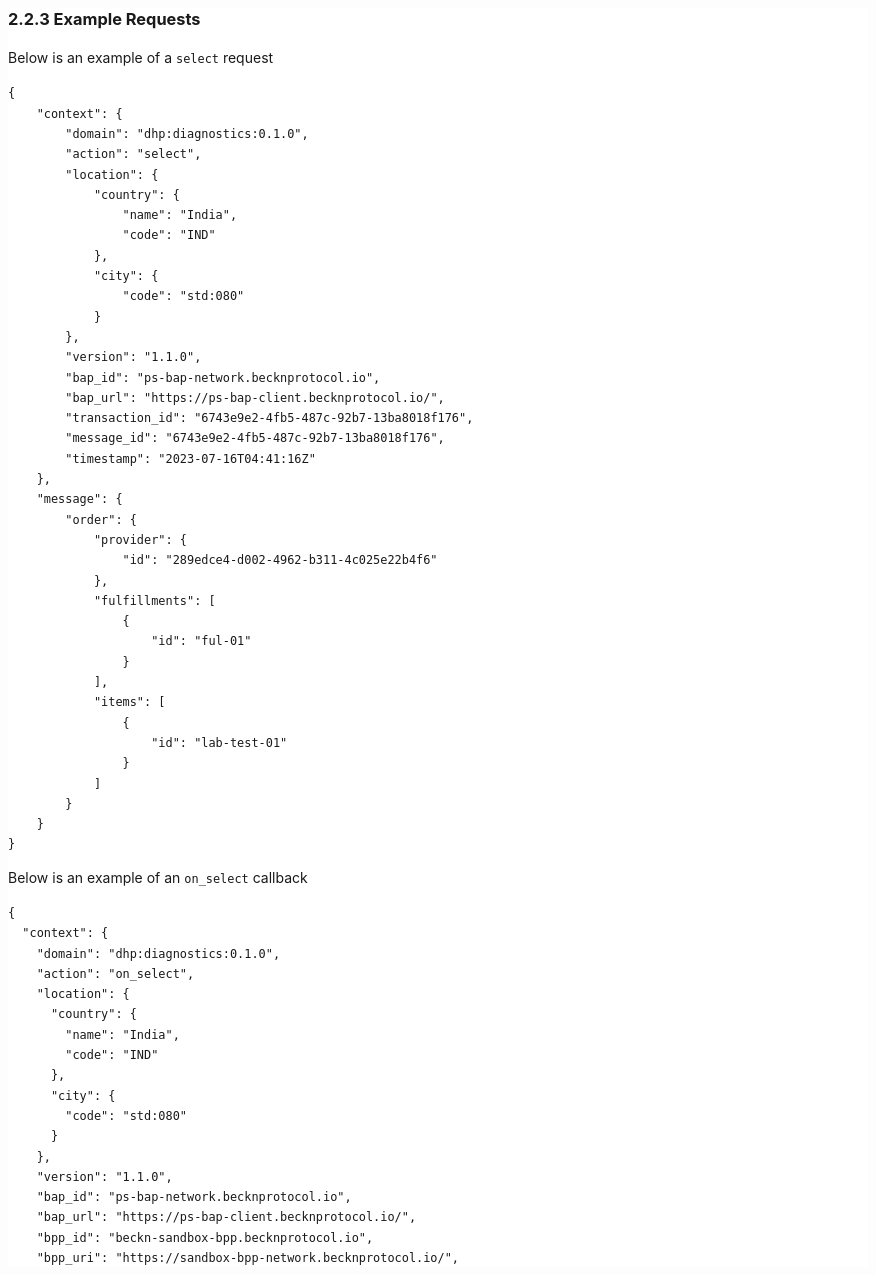 ### 2.2.3 Example Requests

Below is an example of a `select` request
```
{
    "context": {
        "domain": "dhp:diagnostics:0.1.0",
        "action": "select",
        "location": {
            "country": {
                "name": "India",
                "code": "IND"
            },
            "city": {
                "code": "std:080"
            }
        },
        "version": "1.1.0",
        "bap_id": "ps-bap-network.becknprotocol.io",
        "bap_url": "https://ps-bap-client.becknprotocol.io/",
        "transaction_id": "6743e9e2-4fb5-487c-92b7-13ba8018f176",
        "message_id": "6743e9e2-4fb5-487c-92b7-13ba8018f176",
        "timestamp": "2023-07-16T04:41:16Z"
    },
    "message": {
        "order": {
            "provider": {
                "id": "289edce4-d002-4962-b311-4c025e22b4f6"
            },
            "fulfillments": [
                {
                    "id": "ful-01"
                }
            ],
            "items": [
                {
                    "id": "lab-test-01"
                }
            ]
        }
    }
}
```

Below is an example of an `on_select` callback
```
{
  "context": {
    "domain": "dhp:diagnostics:0.1.0",
    "action": "on_select",
    "location": {
      "country": {
        "name": "India",
        "code": "IND"
      },
      "city": {
        "code": "std:080"
      }
    },
    "version": "1.1.0",
    "bap_id": "ps-bap-network.becknprotocol.io",
    "bap_url": "https://ps-bap-client.becknprotocol.io/",
    "bpp_id": "beckn-sandbox-bpp.becknprotocol.io",
    "bpp_uri": "https://sandbox-bpp-network.becknprotocol.io/",
```